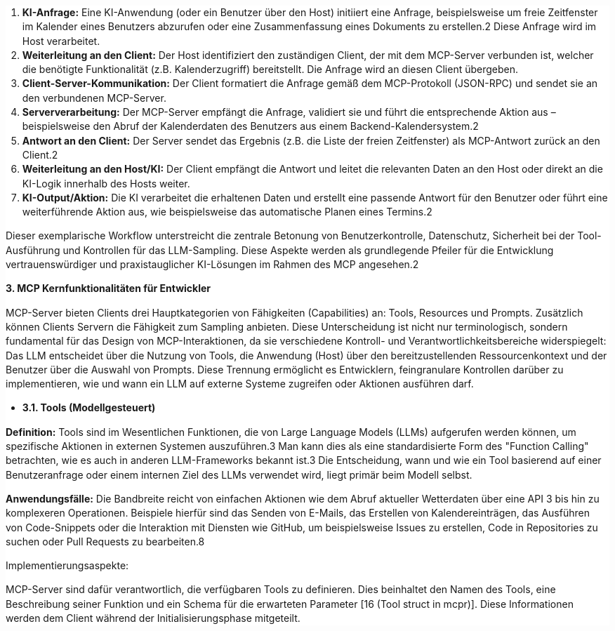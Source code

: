 1. **KI-Anfrage:** Eine KI-Anwendung (oder ein Benutzer über den Host) initiiert eine Anfrage, beispielsweise um freie Zeitfenster im Kalender eines Benutzers abzurufen oder eine Zusammenfassung eines Dokuments zu erstellen.2 Diese Anfrage wird im Host verarbeitet.
2. **Weiterleitung an den Client:** Der Host identifiziert den zuständigen Client, der mit dem MCP-Server verbunden ist, welcher die benötigte Funktionalität (z.B. Kalenderzugriff) bereitstellt. Die Anfrage wird an diesen Client übergeben.
3. **Client-Server-Kommunikation:** Der Client formatiert die Anfrage gemäß dem MCP-Protokoll (JSON-RPC) und sendet sie an den verbundenen MCP-Server.
4. **Serververarbeitung:** Der MCP-Server empfängt die Anfrage, validiert sie und führt die entsprechende Aktion aus – beispielsweise den Abruf der Kalenderdaten des Benutzers aus einem Backend-Kalendersystem.2
5. **Antwort an den Client:** Der Server sendet das Ergebnis (z.B. die Liste der freien Zeitfenster) als MCP-Antwort zurück an den Client.2
6. **Weiterleitung an den Host/KI:** Der Client empfängt die Antwort und leitet die relevanten Daten an den Host oder direkt an die KI-Logik innerhalb des Hosts weiter.
7. **KI-Output/Aktion:** Die KI verarbeitet die erhaltenen Daten und erstellt eine passende Antwort für den Benutzer oder führt eine weiterführende Aktion aus, wie beispielsweise das automatische Planen eines Termins.2

Dieser exemplarische Workflow unterstreicht die zentrale Betonung von Benutzerkontrolle, Datenschutz, Sicherheit bei der Tool-Ausführung und Kontrollen für das LLM-Sampling. Diese Aspekte werden als grundlegende Pfeiler für die Entwicklung vertrauenswürdiger und praxistauglicher KI-Lösungen im Rahmen des MCP angesehen.2

**3. MCP Kernfunktionalitäten für Entwickler**

MCP-Server bieten Clients drei Hauptkategorien von Fähigkeiten (Capabilities) an: Tools, Resources und Prompts. Zusätzlich können Clients Servern die Fähigkeit zum Sampling anbieten. Diese Unterscheidung ist nicht nur terminologisch, sondern fundamental für das Design von MCP-Interaktionen, da sie verschiedene Kontroll- und Verantwortlichkeitsbereiche widerspiegelt: Das LLM entscheidet über die Nutzung von Tools, die Anwendung (Host) über den bereitzustellenden Ressourcenkontext und der Benutzer über die Auswahl von Prompts. Diese Trennung ermöglicht es Entwicklern, feingranulare Kontrollen darüber zu implementieren, wie und wann ein LLM auf externe Systeme zugreifen oder Aktionen ausführen darf.

- **3.1. Tools (Modellgesteuert)**

**Definition:** Tools sind im Wesentlichen Funktionen, die von Large Language Models (LLMs) aufgerufen werden können, um spezifische Aktionen in externen Systemen auszuführen.3 Man kann dies als eine standardisierte Form des "Function Calling" betrachten, wie es auch in anderen LLM-Frameworks bekannt ist.3 Die Entscheidung, wann und wie ein Tool basierend auf einer Benutzeranfrage oder einem internen Ziel des LLMs verwendet wird, liegt primär beim Modell selbst.

**Anwendungsfälle:** Die Bandbreite reicht von einfachen Aktionen wie dem Abruf aktueller Wetterdaten über eine API 3 bis hin zu komplexeren Operationen. Beispiele hierfür sind das Senden von E-Mails, das Erstellen von Kalendereinträgen, das Ausführen von Code-Snippets oder die Interaktion mit Diensten wie GitHub, um beispielsweise Issues zu erstellen, Code in Repositories zu suchen oder Pull Requests zu bearbeiten.8

Implementierungsaspekte:

MCP-Server sind dafür verantwortlich, die verfügbaren Tools zu definieren. Dies beinhaltet den Namen des Tools, eine Beschreibung seiner Funktion und ein Schema für die erwarteten Parameter [16 (Tool struct in mcpr)]. Diese Informationen werden dem Client während der Initialisierungsphase mitgeteilt.
